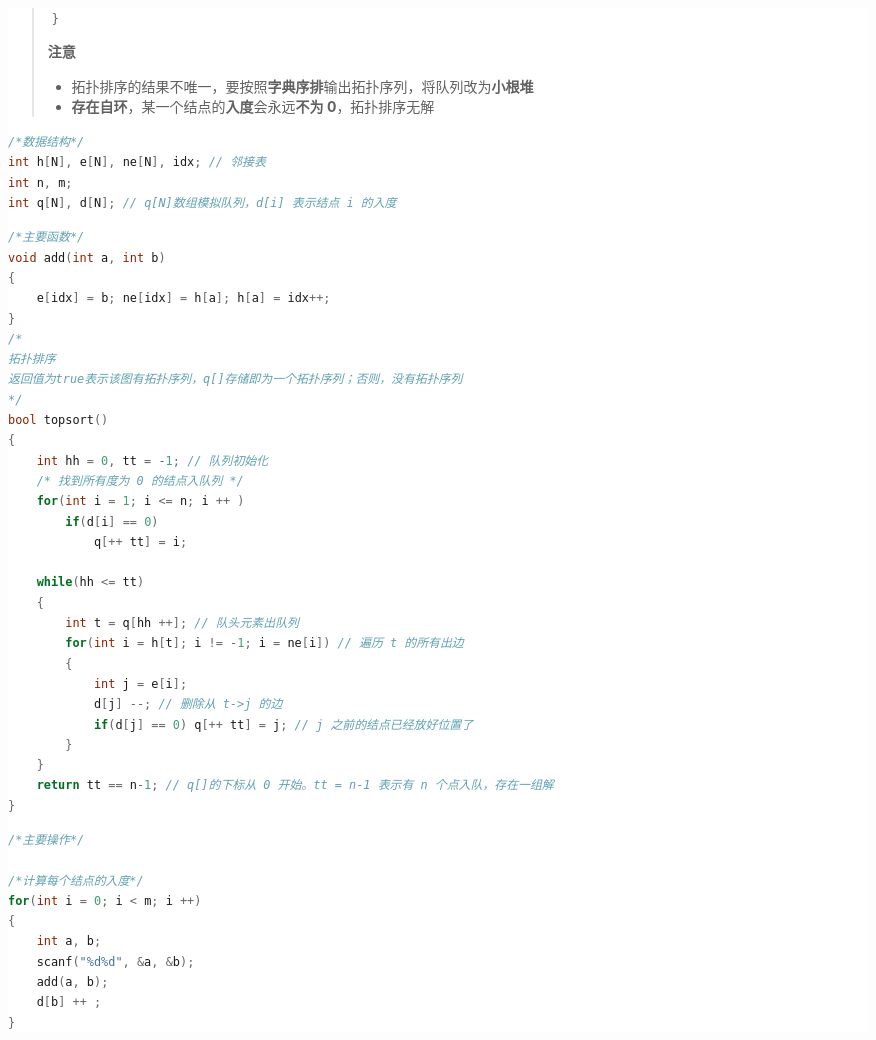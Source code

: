 >
> ​		`}`
>
> **注意**
>
> - 拓扑排序的结果不唯一，要按照**字典序排**输出拓扑序列，将队列改为**小根堆**
> - **存在自环**，某一个结点的**入度**会永远**不为 $0$**，拓扑排序无解

```c++
/*数据结构*/
int h[N], e[N], ne[N], idx; // 邻接表
int n, m;
int q[N], d[N]; // q[N]数组模拟队列，d[i] 表示结点 i 的入度
```

```c++
/*主要函数*/
void add(int a, int b)
{
    e[idx] = b; ne[idx] = h[a]; h[a] = idx++;
}
/* 
拓扑排序
返回值为true表示该图有拓扑序列，q[]存储即为一个拓扑序列；否则，没有拓扑序列
*/
bool topsort()
{
    int hh = 0, tt = -1; // 队列初始化    
    /* 找到所有度为 0 的结点入队列 */
    for(int i = 1; i <= n; i ++ )
        if(d[i] == 0)
            q[++ tt] = i;
    
    while(hh <= tt)
    {
        int t = q[hh ++]; // 队头元素出队列      
        for(int i = h[t]; i != -1; i = ne[i]) // 遍历 t 的所有出边
        {
            int j = e[i];
            d[j] --; // 删除从 t->j 的边
            if(d[j] == 0) q[++ tt] = j; // j 之前的结点已经放好位置了
        }
    }   
    return tt == n-1; // q[]的下标从 0 开始。tt = n-1 表示有 n 个点入队，存在一组解
}
```

```c++
/*主要操作*/

/*计算每个结点的入度*/
for(int i = 0; i < m; i ++)
{
	int a, b;
	scanf("%d%d", &a, &b);
	add(a, b);
	d[b] ++ ;
}
```



